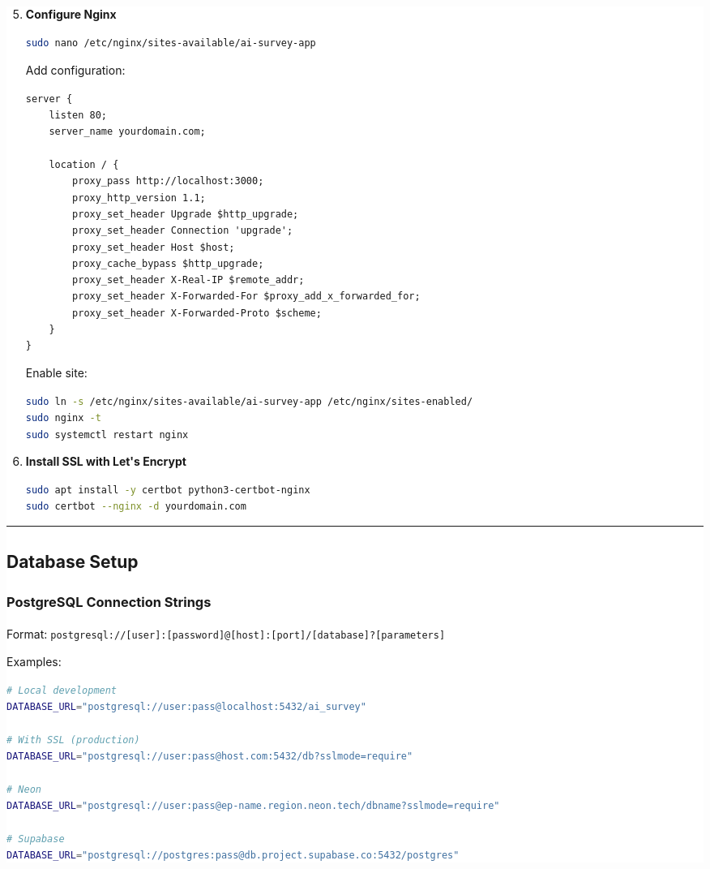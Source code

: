 5. **Configure Nginx**
   ```bash
   sudo nano /etc/nginx/sites-available/ai-survey-app
   ```

   Add configuration:
   ```nginx
   server {
       listen 80;
       server_name yourdomain.com;

       location / {
           proxy_pass http://localhost:3000;
           proxy_http_version 1.1;
           proxy_set_header Upgrade $http_upgrade;
           proxy_set_header Connection 'upgrade';
           proxy_set_header Host $host;
           proxy_cache_bypass $http_upgrade;
           proxy_set_header X-Real-IP $remote_addr;
           proxy_set_header X-Forwarded-For $proxy_add_x_forwarded_for;
           proxy_set_header X-Forwarded-Proto $scheme;
       }
   }
   ```

   Enable site:
   ```bash
   sudo ln -s /etc/nginx/sites-available/ai-survey-app /etc/nginx/sites-enabled/
   sudo nginx -t
   sudo systemctl restart nginx
   ```

6. **Install SSL with Let's Encrypt**
   ```bash
   sudo apt install -y certbot python3-certbot-nginx
   sudo certbot --nginx -d yourdomain.com
   ```

---

## Database Setup

### PostgreSQL Connection Strings

Format: `postgresql://[user]:[password]@[host]:[port]/[database]?[parameters]`

Examples:
```bash
# Local development
DATABASE_URL="postgresql://user:pass@localhost:5432/ai_survey"

# With SSL (production)
DATABASE_URL="postgresql://user:pass@host.com:5432/db?sslmode=require"

# Neon
DATABASE_URL="postgresql://user:pass@ep-name.region.neon.tech/dbname?sslmode=require"

# Supabase
DATABASE_URL="postgresql://postgres:pass@db.project.supabase.co:5432/postgres"
```
